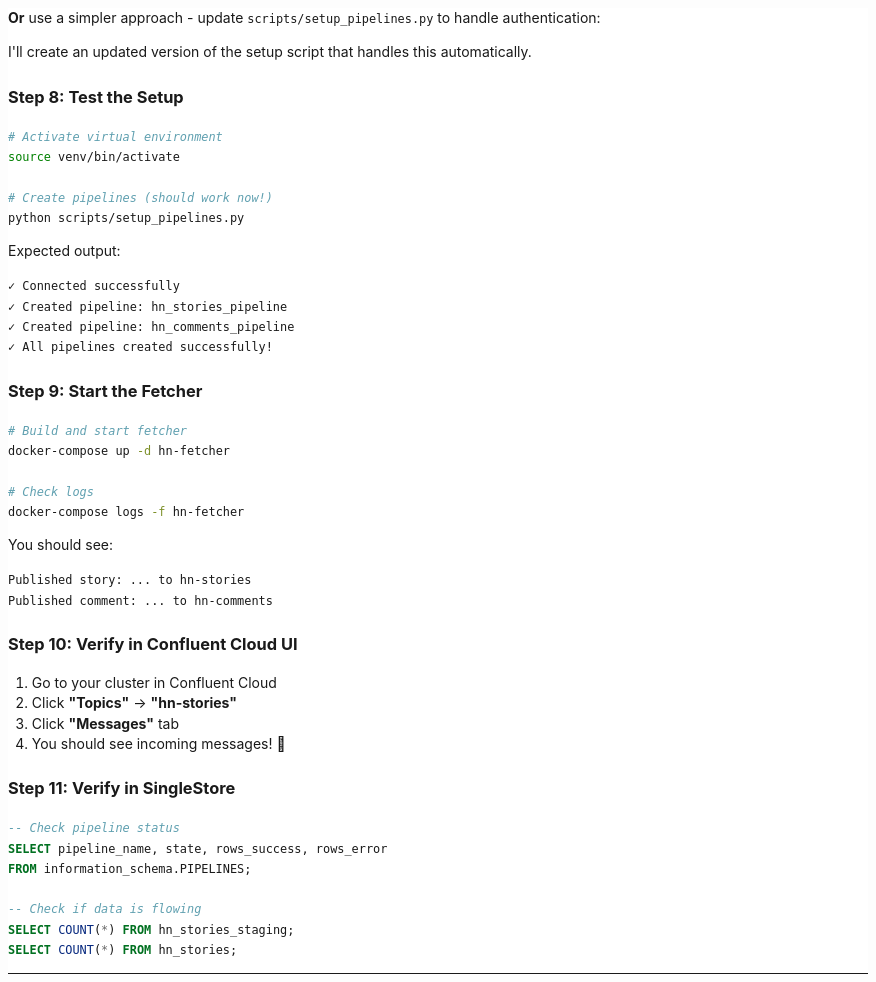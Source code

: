 **Or** use a simpler approach - update `scripts/setup_pipelines.py` to handle authentication:

I'll create an updated version of the setup script that handles this automatically.

### Step 8: Test the Setup

```bash
# Activate virtual environment
source venv/bin/activate

# Create pipelines (should work now!)
python scripts/setup_pipelines.py
```

Expected output:
```
✓ Connected successfully
✓ Created pipeline: hn_stories_pipeline
✓ Created pipeline: hn_comments_pipeline
✓ All pipelines created successfully!
```

### Step 9: Start the Fetcher

```bash
# Build and start fetcher
docker-compose up -d hn-fetcher

# Check logs
docker-compose logs -f hn-fetcher
```

You should see:
```
Published story: ... to hn-stories
Published comment: ... to hn-comments
```

### Step 10: Verify in Confluent Cloud UI

1. Go to your cluster in Confluent Cloud
2. Click **"Topics"** → **"hn-stories"**
3. Click **"Messages"** tab
4. You should see incoming messages! 🎉

### Step 11: Verify in SingleStore

```sql
-- Check pipeline status
SELECT pipeline_name, state, rows_success, rows_error
FROM information_schema.PIPELINES;

-- Check if data is flowing
SELECT COUNT(*) FROM hn_stories_staging;
SELECT COUNT(*) FROM hn_stories;
```

---